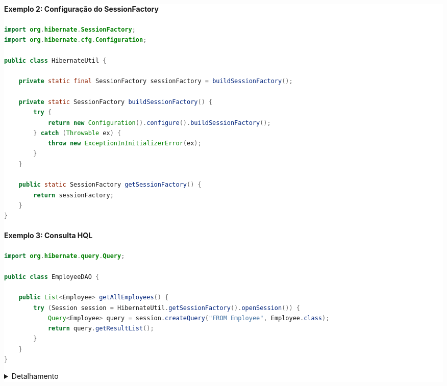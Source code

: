 #### Exemplo 2: Configuração do SessionFactory

```java
import org.hibernate.SessionFactory;
import org.hibernate.cfg.Configuration;

public class HibernateUtil {

    private static final SessionFactory sessionFactory = buildSessionFactory();

    private static SessionFactory buildSessionFactory() {
        try {
            return new Configuration().configure().buildSessionFactory();
        } catch (Throwable ex) {
            throw new ExceptionInInitializerError(ex);
        }
    }

    public static SessionFactory getSessionFactory() {
        return sessionFactory;
    }
}
```

#### Exemplo 3: Consulta HQL

```java
import org.hibernate.query.Query;

public class EmployeeDAO {

    public List<Employee> getAllEmployees() {
        try (Session session = HibernateUtil.getSessionFactory().openSession()) {
            Query<Employee> query = session.createQuery("FROM Employee", Employee.class);
            return query.getResultList();
        }
    }
}
```

</details>

<details>
  <summary>Detalhamento</summary>

Hibernate é um framework de mapeamento objeto-relacional (ORM) amplamente utilizado na plataforma Java para simplificar o desenvolvimento de aplicativos que interagem com bancos de dados relacionais. Aqui estão alguns pontos-chave sobre o Hibernate:

- **Redução da Complexidade:** Hibernate reduz significativamente a quantidade de código JDBC necessário para implementar a camada de persistência em aplicativos Java, fornecendo uma API orientada a objetos para interagir com o banco de dados.

- **Mapeamento Objeto-Relacional:** O Hibernate mapeia automaticamente classes de objetos para tabelas de banco de dados e propriedades de objetos para colunas de banco de dados, eliminando a necessidade de escrever código SQL manualmente.
